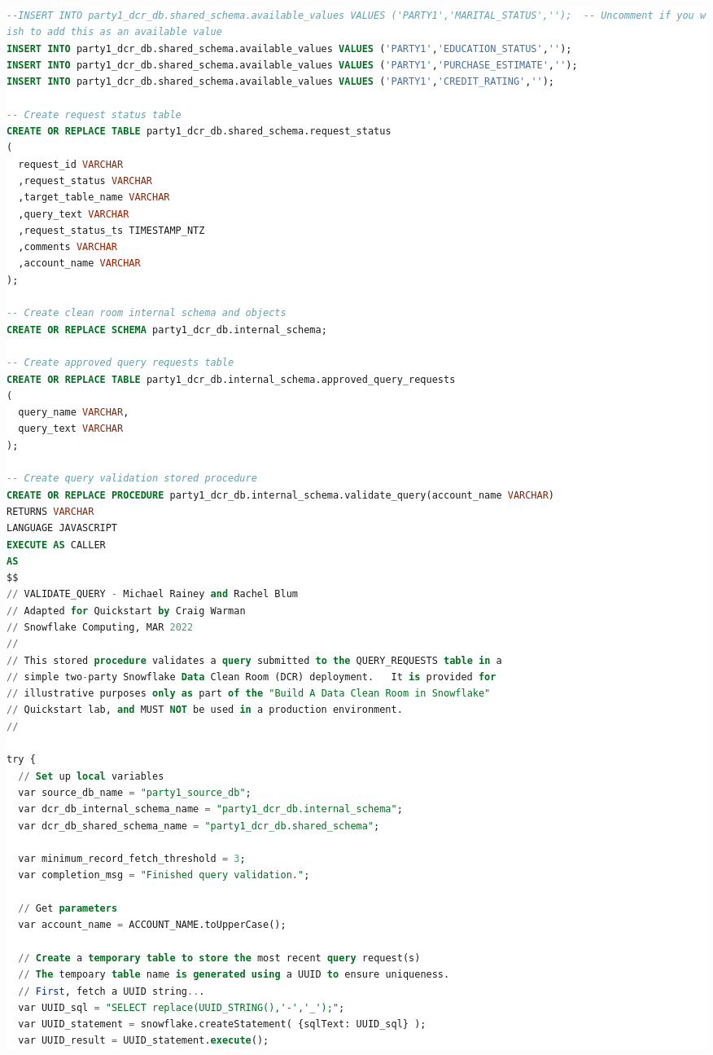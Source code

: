 ``` sql
--INSERT INTO party1_dcr_db.shared_schema.available_values VALUES ('PARTY1','MARITAL_STATUS','');  -- Uncomment if you wish to add this as an available value
INSERT INTO party1_dcr_db.shared_schema.available_values VALUES ('PARTY1','EDUCATION_STATUS','');
INSERT INTO party1_dcr_db.shared_schema.available_values VALUES ('PARTY1','PURCHASE_ESTIMATE','');
INSERT INTO party1_dcr_db.shared_schema.available_values VALUES ('PARTY1','CREDIT_RATING','');

-- Create request status table
CREATE OR REPLACE TABLE party1_dcr_db.shared_schema.request_status
(
  request_id VARCHAR
  ,request_status VARCHAR
  ,target_table_name VARCHAR
  ,query_text VARCHAR
  ,request_status_ts TIMESTAMP_NTZ
  ,comments VARCHAR
  ,account_name VARCHAR
);

-- Create clean room internal schema and objects
CREATE OR REPLACE SCHEMA party1_dcr_db.internal_schema;

-- Create approved query requests table
CREATE OR REPLACE TABLE party1_dcr_db.internal_schema.approved_query_requests
(
  query_name VARCHAR,
  query_text VARCHAR
);

-- Create query validation stored procedure
CREATE OR REPLACE PROCEDURE party1_dcr_db.internal_schema.validate_query(account_name VARCHAR)
RETURNS VARCHAR
LANGUAGE JAVASCRIPT
EXECUTE AS CALLER
AS
$$
// VALIDATE_QUERY - Michael Rainey and Rachel Blum
// Adapted for Quickstart by Craig Warman
// Snowflake Computing, MAR 2022
//
// This stored procedure validates a query submitted to the QUERY_REQUESTS table in a 
// simple two-party Snowflake Data Clean Room (DCR) deployment.   It is provided for 
// illustrative purposes only as part of the "Build A Data Clean Room in Snowflake"
// Quickstart lab, and MUST NOT be used in a production environment.
//

try {
  // Set up local variables
  var source_db_name = "party1_source_db";
  var dcr_db_internal_schema_name = "party1_dcr_db.internal_schema";
  var dcr_db_shared_schema_name = "party1_dcr_db.shared_schema";
  
  var minimum_record_fetch_threshold = 3;
  var completion_msg = "Finished query validation.";

  // Get parameters
  var account_name = ACCOUNT_NAME.toUpperCase();

  // Create a temporary table to store the most recent query request(s)
  // The tempoary table name is generated using a UUID to ensure uniqueness.
  // First, fetch a UUID string...
  var UUID_sql = "SELECT replace(UUID_STRING(),'-','_');";                 
  var UUID_statement = snowflake.createStatement( {sqlText: UUID_sql} );
  var UUID_result = UUID_statement.execute();
```